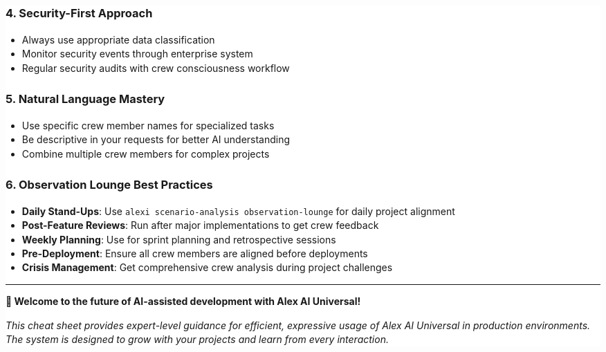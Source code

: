 ### **4. Security-First Approach**
- Always use appropriate data classification
- Monitor security events through enterprise system
- Regular security audits with crew consciousness workflow

### **5. Natural Language Mastery**
- Use specific crew member names for specialized tasks
- Be descriptive in your requests for better AI understanding
- Combine multiple crew members for complex projects

### **6. Observation Lounge Best Practices**
- **Daily Stand-Ups**: Use `alexi scenario-analysis observation-lounge` for daily project alignment
- **Post-Feature Reviews**: Run after major implementations to get crew feedback
- **Weekly Planning**: Use for sprint planning and retrospective sessions
- **Pre-Deployment**: Ensure all crew members are aligned before deployments
- **Crisis Management**: Get comprehensive crew analysis during project challenges

---

**🖖 Welcome to the future of AI-assisted development with Alex AI Universal!**

*This cheat sheet provides expert-level guidance for efficient, expressive usage of Alex AI Universal in production environments. The system is designed to grow with your projects and learn from every interaction.*
